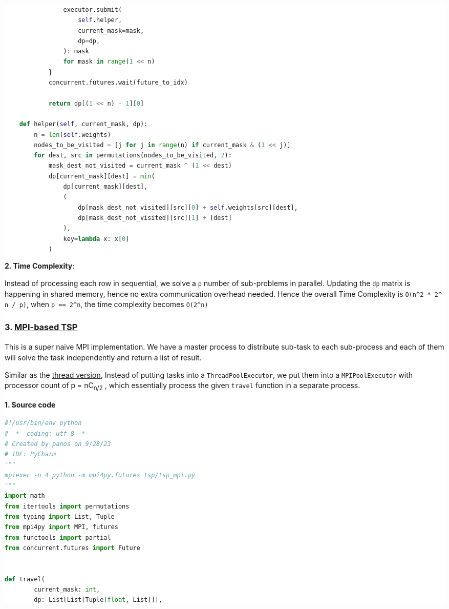 ```python
                executor.submit(
                    self.helper,
                    current_mask=mask,
                    dp=dp,
                ): mask
                for mask in range(1 << n)
            }
            concurrent.futures.wait(future_to_idx)

            return dp[(1 << n) - 1][0]

    def helper(self, current_mask, dp):
        n = len(self.weights)
        nodes_to_be_visited = [j for j in range(n) if current_mask & (1 << j)]
        for dest, src in permutations(nodes_to_be_visited, 2):
            mask_dest_not_visited = current_mask ^ (1 << dest)
            dp[current_mask][dest] = min(
                dp[current_mask][dest],
                (
                    dp[mask_dest_not_visited][src][0] + self.weights[src][dest],
                    dp[mask_dest_not_visited][src][1] + [dest]
                ),
                key=lambda x: x[0]
            )

```



**2. Time Complexity**:

Instead of processing each row in sequential, we solve a `p` number of sub-problems in parallel. Updating the `dp` matrix is happening in shared memory, hence no extra communication overhead needed. Hence the overall Time Complexity is `O(n^2 * 2^n / p)`, when `p == 2^n`, the time complexity becomes `O(2^n)`

### 3. [MPI-based TSP](tsp/tsp_mpi.py)

This is a super naive MPI implementation. We have a master process to distribute sub-task to each sub-process and each of them will solve the task independently and return a list of result. 

Similar as the [thread version](tsp/tsp_threading.py), Instead of putting tasks into a `ThreadPoolExecutor`, we put them into a `MPIPoolExecutor` with processor count of p = nC<sub>n/2</sub>  , which essentially process the given `travel` function in a separate process. 

**1. Source code**

```python
#!/usr/bin/env python
# -*- coding: utf-8 -*-
# Created by panos on 9/28/23
# IDE: PyCharm
"""
mpiexec -n 4 python -m mpi4py.futures tsp/tsp_mpi.py
"""
import math
from itertools import permutations
from typing import List, Tuple
from mpi4py import MPI, futures
from functools import partial
from concurrent.futures import Future


def travel(
        current_mask: int,
        dp: List[List[Tuple[float, List]]],
```